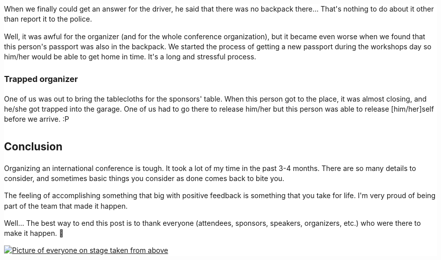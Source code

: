When we finally could get an answer for the driver, he said that there
was no backpack there... That's nothing to do about it other than
report it to the police.

Well, it was awful for the organizer (and for the whole
conference organization), but it became even worse when we found that
this person's passport was also in the backpack. We started the
process of getting a new passport during the workshops day so him/her
would be able to get home in time. It's a long and stressful process.

### Trapped organizer

One of us was out to bring the tablecloths for the sponsors'
table. When this person got to the place, it was almost closing, and
he/she got trapped into the garage. One of us had to go there to
release him/her but this person was able to release [him/her]self
before we arrive. :P

## Conclusion

Organizing an international conference is tough. It took a
lot of my time in the past 3-4 months. There are so many details to
consider, and sometimes basic things you consider as done comes back to
bite you.

The feeling of accomplishing something that big with positive
feedback is something that you take for life. I'm very proud of being
part of the team that made it happen.

Well... The best way to end this post is to thank everyone (attendees,
sponsors, speakers, organizers, etc.) who were there to make it
happen. 🦀

[![Picture of everyone on stage taken from above](/images/posts/rustlatam-everyone.jpg "Everyone")](/images/posts/rustlatam-everyone.jpg "")
